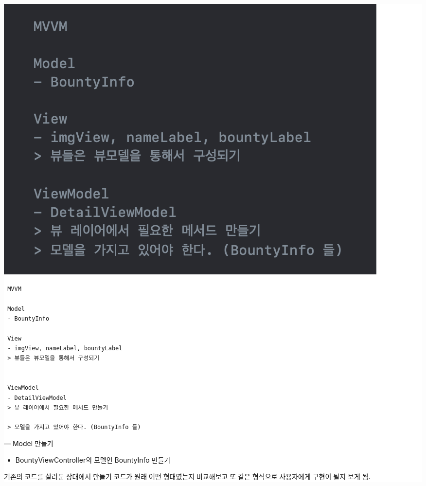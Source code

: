 ![iOS 강의-ch10 MVVM Design Pattern -01~04-8](images/iOS%20강의-ch10%20MVVM%20Design%20Pattern%20-01~04-8.png)

     MVVM
    
     Model
     - BountyInfo
    
     View
     - imgView, nameLabel, bountyLabel
     > 뷰들은 뷰모델을 통해서 구성되기

    
     ViewModel
     - DetailViewModel
     > 뷰 레이어에서 필요한 메서드 만들기

     > 모델을 가지고 있어야 한다. (BountyInfo 들)

— Model 만들기 
- BountyViewController의 모델인 BountyInfo 만들기 

기존의 코드를 살려둔 상태에서 만들기 
코드가 원래 어떤 형태였는지 비교해보고 또 같은 형식으로 사용자에게 구현이 될지 보게 됨. 